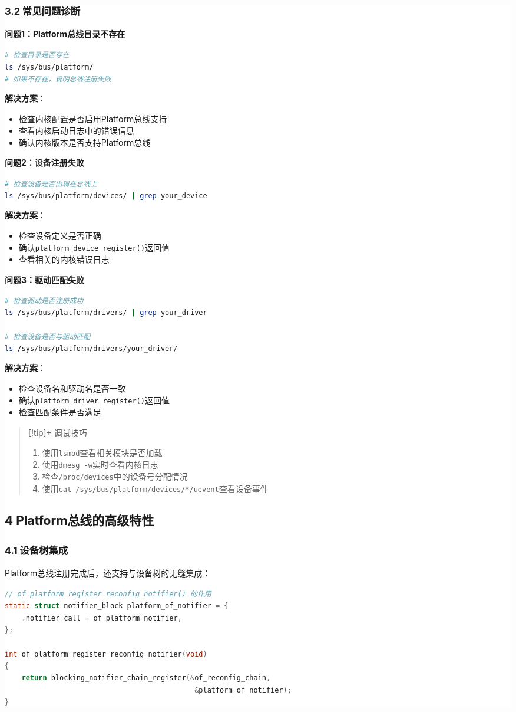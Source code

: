 ### 3.2 常见问题诊断

**问题1：Platform总线目录不存在**
```bash
# 检查目录是否存在
ls /sys/bus/platform/
# 如果不存在，说明总线注册失败
```

**解决方案**：
- 检查内核配置是否启用Platform总线支持
- 查看内核启动日志中的错误信息
- 确认内核版本是否支持Platform总线

**问题2：设备注册失败**
```bash
# 检查设备是否出现在总线上
ls /sys/bus/platform/devices/ | grep your_device
```

**解决方案**：
- 检查设备定义是否正确
- 确认`platform_device_register()`返回值
- 查看相关的内核错误日志

**问题3：驱动匹配失败**
```bash
# 检查驱动是否注册成功
ls /sys/bus/platform/drivers/ | grep your_driver

# 检查设备是否与驱动匹配
ls /sys/bus/platform/drivers/your_driver/
```

**解决方案**：
- 检查设备名和驱动名是否一致
- 确认`platform_driver_register()`返回值
- 检查匹配条件是否满足

> [!tip]+ 调试技巧
> 
> 1. 使用`lsmod`查看相关模块是否加载
> 2. 使用`dmesg -w`实时查看内核日志
> 3. 检查`/proc/devices`中的设备号分配情况
> 4. 使用`cat /sys/bus/platform/devices/*/uevent`查看设备事件

## 4 Platform总线的高级特性

### 4.1 设备树集成

Platform总线注册完成后，还支持与设备树的无缝集成：
```c
// of_platform_register_reconfig_notifier() 的作用
static struct notifier_block platform_of_notifier = {
    .notifier_call = of_platform_notifier,
};

int of_platform_register_reconfig_notifier(void)
{
    return blocking_notifier_chain_register(&of_reconfig_chain,
                                             &platform_of_notifier);
}
```
